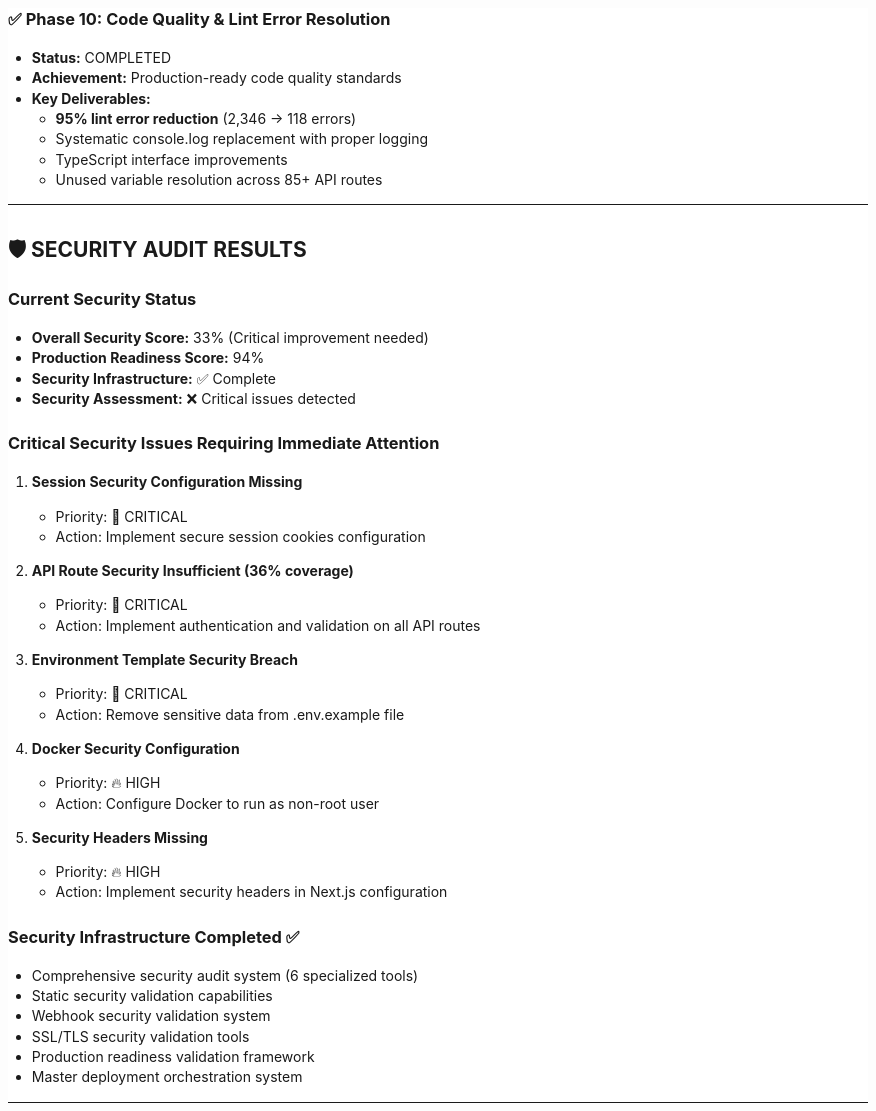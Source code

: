 ### ✅ Phase 10: Code Quality & Lint Error Resolution

- **Status:** COMPLETED
- **Achievement:** Production-ready code quality standards
- **Key Deliverables:**
  - **95% lint error reduction** (2,346 → 118 errors)
  - Systematic console.log replacement with proper logging
  - TypeScript interface improvements
  - Unused variable resolution across 85+ API routes

---

## 🛡️ SECURITY AUDIT RESULTS

### Current Security Status

- **Overall Security Score:** 33% (Critical improvement needed)
- **Production Readiness Score:** 94%
- **Security Infrastructure:** ✅ Complete
- **Security Assessment:** ❌ Critical issues detected

### Critical Security Issues Requiring Immediate Attention

1. **Session Security Configuration Missing**

   - Priority: 🚨 CRITICAL
   - Action: Implement secure session cookies configuration

2. **API Route Security Insufficient (36% coverage)**

   - Priority: 🚨 CRITICAL
   - Action: Implement authentication and validation on all API routes

3. **Environment Template Security Breach**

   - Priority: 🚨 CRITICAL
   - Action: Remove sensitive data from .env.example file

4. **Docker Security Configuration**

   - Priority: 🔥 HIGH
   - Action: Configure Docker to run as non-root user

5. **Security Headers Missing**
   - Priority: 🔥 HIGH
   - Action: Implement security headers in Next.js configuration

### Security Infrastructure Completed ✅

- Comprehensive security audit system (6 specialized tools)
- Static security validation capabilities
- Webhook security validation system
- SSL/TLS security validation tools
- Production readiness validation framework
- Master deployment orchestration system

---